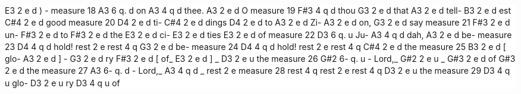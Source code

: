 E3     2        e     d         )          -
measure 18
A3     6        q.    d                    on
A3     4        q     d                    thee.
A3     2        e     d                    O
measure 19
F#3    4        q     d                    thou
G3     2        e     d                    that
A3     2        e     d                    tell-
B3     2        e     d                    est
C#4    2        e     d                    good
measure 20
D4     2        e     d                    ti-
C#4    2        e     d                    dings
D4     2        e     d                    to
A3     2        e     d                    Zi-
A3     2        e     d                    on,
G3     2        e     d                    say
measure 21
F#3    2        e     d                    un-
F#3    2        e     d                    to
F#3    2        e     d                    the
E3     2        e     d                    ci-
E3     2        e     d                    ties
E3     2        e     d                    of
measure 22
D3     6        q.    u                    Ju-
A3     4        q     d                    dah,
A3     2        e     d                    be-
measure 23
D4     4        q     d                    hold!
rest   2        e
rest   4        q
G3     2        e     d                    be-
measure 24
D4     4        q     d                    hold!
rest   2        e
rest   4        q
C#4    2        e     d                    the
measure 25
B3     2        e     d  [                 glo-
A3     2        e     d  ]                 -
G3     2        e     d                    ry
F#3    2        e     d  [                 of_
E3     2        e     d  ]                 _
D3     2        e     u                    the
measure 26
G#2    6-       q.    u        -           Lord,_
G#2    2        e     u                    _
G#3    2        e     d                    of
G#3    2        e     d                    the
measure 27
A3     6-       q.    d        -           Lord,_
A3     4        q     d                    _
rest   2        e
measure 28
rest   4        q
rest   2        e
rest   4        q
D3     2        e     u                    the
measure 29
D3     4        q     u                    glo-
D3     2        e     u                    ry
D3     4        q     u                    of